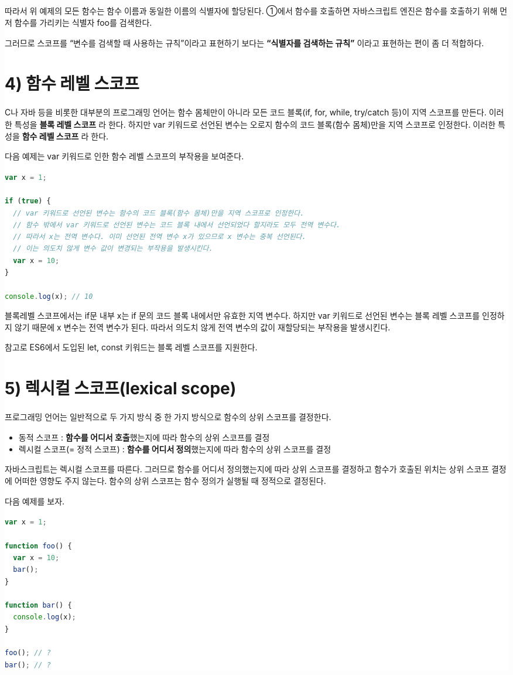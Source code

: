 따라서 위 예제의 모든 함수는 함수 이름과 동일한 이름의 식별자에 할당된다. ①에서 함수를 호출하면 자바스크립트 엔진은 함수를 호출하기 위해 먼저 함수를 가리키는 식별자 foo를 검색한다.

그러므로 스코프를 “변수를 검색할 때 사용하는 규칙”이라고 표현하기 보다는 **“식별자를 검색하는 규칙”** 이라고 표현하는 편이 좀 더 적합하다.

# 4) 함수 레벨 스코프

C나 자바 등을 비롯한 대부분의 프로그래밍 언어는 함수 몸체만이 아니라 모든 코드 블록(if, for, while, try/catch 등)이 지역 스코프를 만든다. 이러한 특성을 **블록 레벨 스코프** 라 한다. 하지만 var 키워드로 선언된 변수는 오로지 함수의 코드 블록(함수 몸체)만을 지역 스코프로 인정한다. 이러한 특성을 **함수 레벨 스코프** 라 한다. 

다음 예제는 var 키워드로 인한 함수 레벨 스코프의 부작용을 보여준다.
```js
var x = 1;

if (true) {
  // var 키워드로 선언된 변수는 함수의 코드 블록(함수 몸체)만을 지역 스코프로 인정한다.
  // 함수 밖에서 var 키워드로 선언된 변수는 코드 블록 내에서 선언되었다 할지라도 모두 전역 변수다.
  // 따라서 x는 전역 변수다. 이미 선언된 전역 변수 x가 있으므로 x 변수는 중복 선언된다.
  // 이는 의도치 않게 변수 값이 변경되는 부작용을 발생시킨다.
  var x = 10;
}

console.log(x); // 10
```
블록레벨 스코프에서는 if문 내부 x는 if 문의 코드 블록 내에서만 유효한 지역 변수다. 하지만 var 키워드로 선언된 변수는 블록 레벨 스코프를 인정하지 않기 때문에 x 변수는 전역 변수가 된다. 따라서 의도치 않게 전역 변수의 값이 재할당되는 부작용을 발생시킨다.

참고로 ES6에서 도입된 let, const 키워드는 블록 레벨 스코프를 지원한다.

# 5) 렉시컬 스코프(lexical scope)

프로그래밍 언어는 일반적으로 두 가지 방식 중 한 가지 방식으로 함수의 상위 스코프를 결정한다.

- 동적 스코프 : **함수를 어디서 호출**했는지에 따라 함수의 상위 스코프를 결정
- 렉시컬 스코프(= 정적 스코프) : **함수를 어디서 정의**했는지에 따라 함수의 상위 스코프를 결정

자바스크립트는 렉시컬 스코프를 따른다. 그러므로 함수를 어디서 정의했는지에 따라 상위 스코프를 결정하고 함수가 호출된 위치는 상위 스코프 결정에 어떠한 영향도 주지 않는다. 함수의 상위 스코프는 함수 정의가 실행될 때 정적으로 결정된다.

다음 예제를 보자.

```js
var x = 1;

function foo() {
  var x = 10;
  bar();
}

function bar() {
  console.log(x);
}

foo(); // ?
bar(); // ?

```
